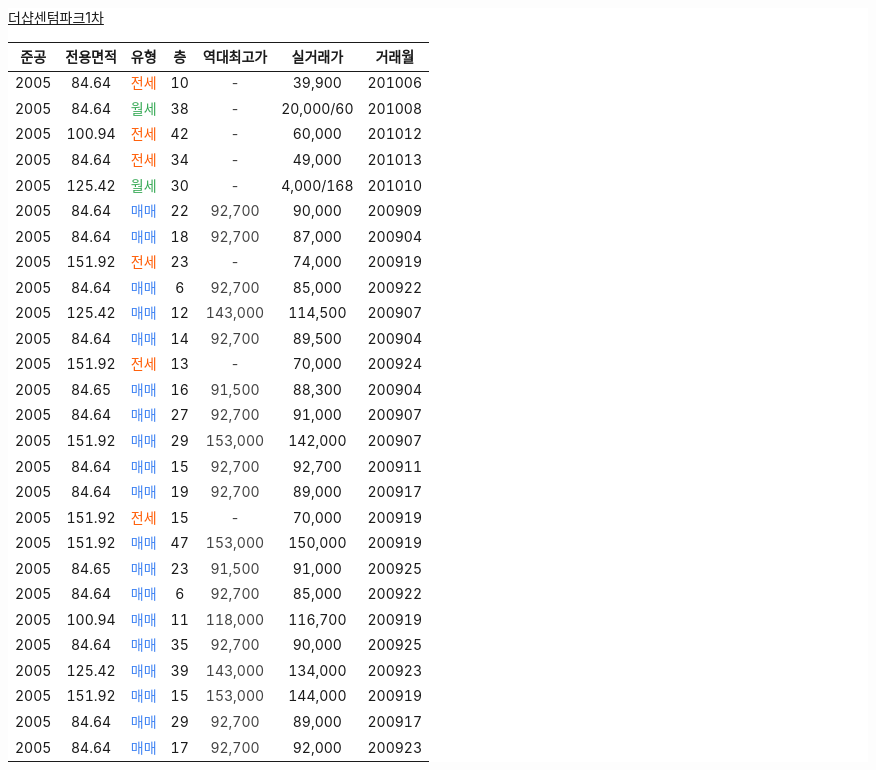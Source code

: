 
<script async src="//pagead2.googlesyndication.com/pagead/js/adsbygoogle.js"></script>

<ins class="adsbygoogle"
     style="display:block"
     data-ad-client="ca-pub-2446590836940007"
     data-ad-slot="1659523306"
     data-ad-format="auto"
     data-full-width-responsive="true"></ins>
<script>
(adsbygoogle = window.adsbygoogle || []).push({});
</script>


[더샵센텀파크1차](https://search.naver.com/search.naver?query=%EB%B6%80%EC%82%B0%EA%B4%91%EC%97%AD%EC%8B%9C+%ED%95%B4%EC%9A%B4%EB%8C%80%EA%B5%AC+%EC%9E%AC%EC%86%A1%EB%8F%99+%EB%8D%94%EC%83%B5%EC%84%BC%ED%85%80%ED%8C%8C%ED%81%AC1%EC%B0%A8)

|준공|전용면적|유형|층|역대최고가|실거래가|거래월|
|:---:|:---:|:---:|:---:|:---:|:---:|:---:|
|2005|84.64|<span style="color:#ff5a00">전세</span>|10|<span style="color:#444444">-</span>|39,900|201006|
|2005|84.64|<span style="color:#34a853">월세</span>|38|<span style="color:#444444">-</span>|20,000/60|201008|
|2005|100.94|<span style="color:#ff5a00">전세</span>|42|<span style="color:#444444">-</span>|60,000|201012|
|2005|84.64|<span style="color:#ff5a00">전세</span>|34|<span style="color:#444444">-</span>|49,000|201013|
|2005|125.42|<span style="color:#34a853">월세</span>|30|<span style="color:#444444">-</span>|4,000/168|201010|
|2005|84.64|<span style="color:#4285f3">매매</span>|22|<span style="color:#444444">92,700</span>|90,000|200909|
|2005|84.64|<span style="color:#4285f3">매매</span>|18|<span style="color:#444444">92,700</span>|87,000|200904|
|2005|151.92|<span style="color:#ff5a00">전세</span>|23|<span style="color:#444444">-</span>|74,000|200919|
|2005|84.64|<span style="color:#4285f3">매매</span>|6|<span style="color:#444444">92,700</span>|85,000|200922|
|2005|125.42|<span style="color:#4285f3">매매</span>|12|<span style="color:#444444">143,000</span>|114,500|200907|
|2005|84.64|<span style="color:#4285f3">매매</span>|14|<span style="color:#444444">92,700</span>|89,500|200904|
|2005|151.92|<span style="color:#ff5a00">전세</span>|13|<span style="color:#444444">-</span>|70,000|200924|
|2005|84.65|<span style="color:#4285f3">매매</span>|16|<span style="color:#444444">91,500</span>|88,300|200904|
|2005|84.64|<span style="color:#4285f3">매매</span>|27|<span style="color:#444444">92,700</span>|91,000|200907|
|2005|151.92|<span style="color:#4285f3">매매</span>|29|<span style="color:#444444">153,000</span>|142,000|200907|
|2005|84.64|<span style="color:#4285f3">매매</span>|15|<span style="color:#444444">92,700</span>|92,700|200911|
|2005|84.64|<span style="color:#4285f3">매매</span>|19|<span style="color:#444444">92,700</span>|89,000|200917|
|2005|151.92|<span style="color:#ff5a00">전세</span>|15|<span style="color:#444444">-</span>|70,000|200919|
|2005|151.92|<span style="color:#4285f3">매매</span>|47|<span style="color:#444444">153,000</span>|150,000|200919|
|2005|84.65|<span style="color:#4285f3">매매</span>|23|<span style="color:#444444">91,500</span>|91,000|200925|
|2005|84.64|<span style="color:#4285f3">매매</span>|6|<span style="color:#444444">92,700</span>|85,000|200922|
|2005|100.94|<span style="color:#4285f3">매매</span>|11|<span style="color:#444444">118,000</span>|116,700|200919|
|2005|84.64|<span style="color:#4285f3">매매</span>|35|<span style="color:#444444">92,700</span>|90,000|200925|
|2005|125.42|<span style="color:#4285f3">매매</span>|39|<span style="color:#444444">143,000</span>|134,000|200923|
|2005|151.92|<span style="color:#4285f3">매매</span>|15|<span style="color:#444444">153,000</span>|144,000|200919|
|2005|84.64|<span style="color:#4285f3">매매</span>|29|<span style="color:#444444">92,700</span>|89,000|200917|
|2005|84.64|<span style="color:#4285f3">매매</span>|17|<span style="color:#444444">92,700</span>|92,000|200923|